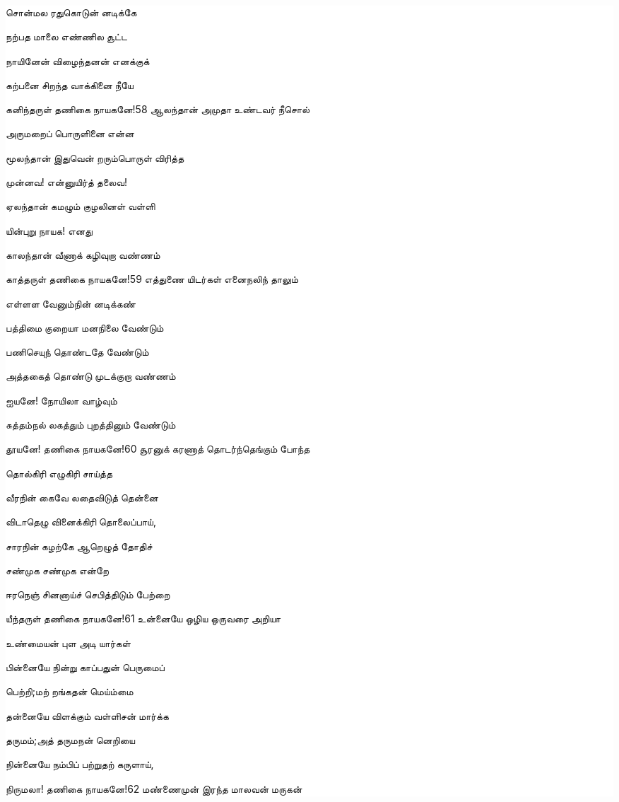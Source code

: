 சொன்மல ரதுகொடுன் னடிக்கே  

நற்பத மாலை எண்ணில சூட்ட  

நாயினேன் விழைந்தனன் எனக்குக்  

கற்பனை சிறந்த வாக்கினை நீயே  

கனிந்தருள் தணிகை நாயகனே!58 ஆலந்தான் அமுதா உண்டவர் நீசொல்  

அருமறைப் பொருளினை என்ன  

மூலந்தான் இதுவென் றரும்பொருள் விரித்த  

முன்னவ! என்னுயிர்த் தலைவ!  

ஏலந்தான் கமழும் குழலினள் வள்ளி  

யின்புறு நாயக! எனது  

காலந்தான் வீணாக் கழிவுறா வண்ணம்  

காத்தருள் தணிகை நாயகனே!59 எத்துணை யிடர்கள் எனைநலிந் தாலும்  

எள்ளள வேனும்நின் னடிக்கண்  

பத்திமை குறையா மனநிலை வேண்டும்  

பணிசெயுந் தொண்டதே வேண்டும்  

அத்தகைத் தொண்டு முடக்குறா வண்ணம்  

ஐயனே! நோயிலா வாழ்வும்  

சுத்தம்நல் லகத்தும் புறத்தினும் வேண்டும்  

தூயனே! தணிகை நாயகனே!60 சூரனுக் கரணாத் தொடர்ந்தெங்கும் போந்த  

தொல்கிரி எழுகிரி சாய்த்த  

வீரநின் கைவே லதைவிடுத் தென்னை  

விடாதெழு வினைக்கிரி தொலைப்பாய்,  

சாரநின் கழற்கே ஆறெழுத் தோதிச்  

சண்முக சண்முக என்றே  

ஈரநெஞ் சினனாய்ச் செபித்திடும் பேற்றை  

யீந்தருள் தணிகை நாயகனே!61 உன்னையே ஒழிய ஒருவரை அறியா  

உண்மையன் புள அடி யார்கள்  

பின்னையே நின்று காப்பதுன் பெருமைப்  

பெற்றி;மற் றங்கதன் மெய்ம்மை  

தன்னையே விளக்கும் வள்ளிசன் மார்க்க  

தருமம்;அத் தருமநன் னெறியை  

நின்னையே நம்பிப் பற்றுதற் கருளாய்,  

நிருமலா! தணிகை நாயகனே!62 மண்ணைமுன் இரந்த மாலவன் மருகன்  
